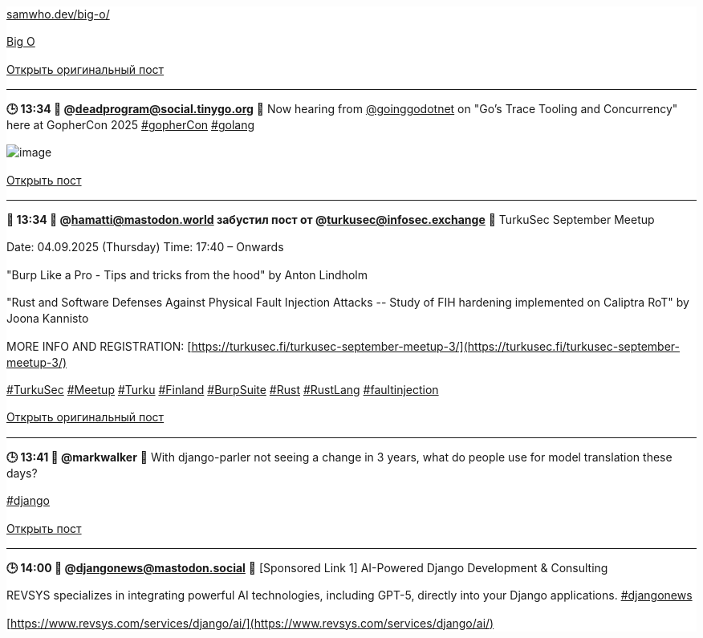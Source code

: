 [samwho.dev/big-o/](https://samwho.dev/big-o/)

[Big O](https://samwho.dev/big-o/)

[Открыть оригинальный пост](https://fed.brid.gy/r/https://bsky.app/profile/did:plc:lyk2pixxcmyeu4jrapaq26fy/post/3lxhm4wtshe2m)

----
**🕒 13:34 👤 @deadprogram@social.tinygo.org**
💬 Now hearing from [@goinggodotnet](https://techhub.social/@goinggodotnet) on "Go’s Trace Tooling and Concurrency" here at GopherCon 2025
[#gopherCon](https://social.tinygo.org/tags/gopherCon) [#golang](https://social.tinygo.org/tags/golang)

![image](https://cdn.fosstodon.org/cache/media_attachments/files/115/106/648/575/623/185/original/3eafe95772b781a9.jpg)

[Открыть пост](https://social.tinygo.org/@deadprogram/115106648287367870)

----
**🔄 13:34 👤 @hamatti@mastodon.world забустил пост от @turkusec@infosec.exchange**
💬 TurkuSec September Meetup

Date: 04.09.2025 (Thursday)
Time: 17:40 – Onwards

"Burp Like a Pro - Tips and tricks from the hood" by Anton Lindholm

"Rust and Software Defenses Against Physical Fault Injection Attacks -- Study of FIH hardening implemented on Caliptra RoT" by Joona Kannisto

MORE INFO AND REGISTRATION: [https://turkusec.fi/turkusec-september-meetup-3/](https://turkusec.fi/turkusec-september-meetup-3/)

[#TurkuSec](https://infosec.exchange/tags/TurkuSec) [#Meetup](https://infosec.exchange/tags/Meetup) [#Turku](https://infosec.exchange/tags/Turku) [#Finland](https://infosec.exchange/tags/Finland) [#BurpSuite](https://infosec.exchange/tags/BurpSuite) [#Rust](https://infosec.exchange/tags/Rust) [#RustLang](https://infosec.exchange/tags/RustLang) [#faultinjection](https://infosec.exchange/tags/faultinjection)

[Открыть оригинальный пост](https://infosec.exchange/@turkusec/115106579199012189)

----
**🕒 13:41 👤 @markwalker**
💬 With django-parler not seeing a change in 3 years, what do people use for model translation these days?

[#django](https://fosstodon.org/tags/django)

[Открыть пост](https://fosstodon.org/@markwalker/115106676068664846)

----
**🕒 14:00 👤 @djangonews@mastodon.social**
💬 [Sponsored Link 1] AI-Powered Django Development & Consulting

REVSYS specializes in integrating powerful AI technologies, including GPT-5, directly into your Django applications. [#djangonews](https://mastodon.social/tags/djangonews)

[https://www.revsys.com/services/django/ai/](https://www.revsys.com/services/django/ai/)
